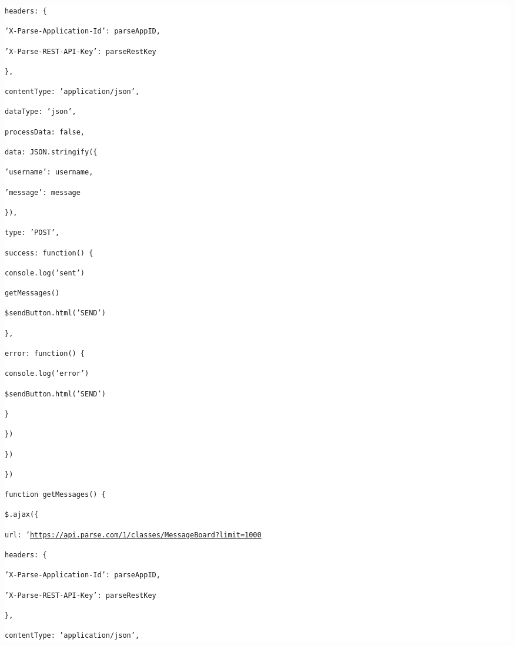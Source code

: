 `headers: {`

`’X-Parse-Application-Id’: parseAppID,`

`’X-Parse-REST-API-Key’: parseRestKey`

`},`

`contentType: ’application/json’,`

`dataType: ’json’,`

`processData: false,`

`data: JSON.stringify({`

`’username’: username,`

`’message’: message`

`}),`

`type: ’POST’,`

`success: function() {`

`console.log(’sent’)`

`getMessages()`

`$sendButton.html(’SEND’)`

`},`

`error: function() {`

`console.log(’error’)`

`$sendButton.html(’SEND’)`

`}`

`})`

`})`

`})`

`function getMessages() {`

`$.ajax({`

`url: ’`[`https://api.parse.com/1/classes/MessageBoard?limit=1000`](https://api.parse.com/1/classes/MessageBoard?limit=1000)

`headers: {`

`’X-Parse-Application-Id’: parseAppID,`

`’X-Parse-REST-API-Key’: parseRestKey`

`},`

`contentType: ’application/json’,`
